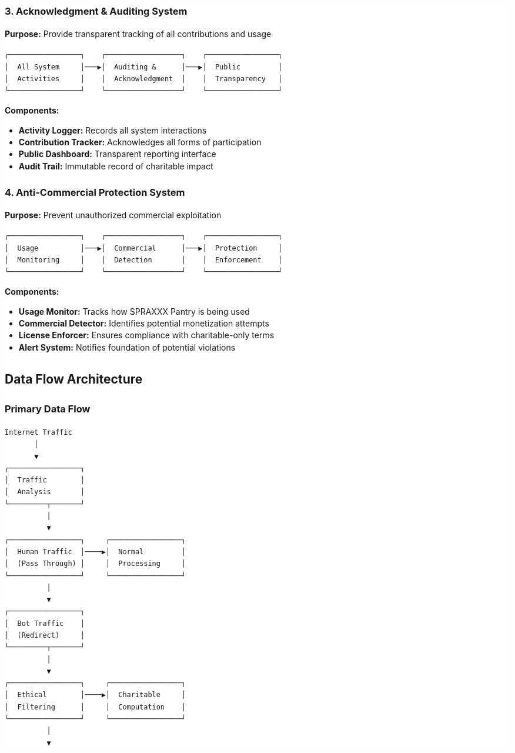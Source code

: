 ### 3. Acknowledgment & Auditing System

**Purpose:** Provide transparent tracking of all contributions and usage

```
┌─────────────────┐    ┌──────────────────┐    ┌─────────────────┐
│  All System     │───▶│  Auditing &      │───▶│  Public         │
│  Activities     │    │  Acknowledgment  │    │  Transparency   │
└─────────────────┘    └──────────────────┘    └─────────────────┘
```

**Components:**
- **Activity Logger:** Records all system interactions
- **Contribution Tracker:** Acknowledges all forms of participation
- **Public Dashboard:** Transparent reporting interface
- **Audit Trail:** Immutable record of charitable impact

### 4. Anti-Commercial Protection System

**Purpose:** Prevent unauthorized commercial exploitation

```
┌─────────────────┐    ┌──────────────────┐    ┌─────────────────┐
│  Usage          │───▶│  Commercial      │───▶│  Protection     │
│  Monitoring     │    │  Detection       │    │  Enforcement    │
└─────────────────┘    └──────────────────┘    └─────────────────┘
```

**Components:**
- **Usage Monitor:** Tracks how SPRAXXX Pantry is being used
- **Commercial Detector:** Identifies potential monetization attempts
- **License Enforcer:** Ensures compliance with charitable-only terms
- **Alert System:** Notifies foundation of potential violations

## Data Flow Architecture

### Primary Data Flow

```
Internet Traffic
       │
       ▼
┌─────────────────┐
│  Traffic        │
│  Analysis       │
└─────────┬───────┘
          │
          ▼
┌─────────────────┐     ┌─────────────────┐
│  Human Traffic  │────▶│  Normal         │
│  (Pass Through) │     │  Processing     │
└─────────────────┘     └─────────────────┘
          │
          ▼
┌─────────────────┐
│  Bot Traffic    │
│  (Redirect)     │
└─────────┬───────┘
          │
          ▼
┌─────────────────┐     ┌─────────────────┐
│  Ethical        │────▶│  Charitable     │
│  Filtering      │     │  Computation    │
└─────────────────┘     └─────────────────┘
          │
          ▼
```